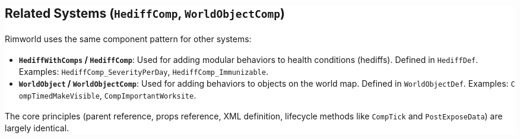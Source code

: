 ## Related Systems (`HediffComp`, `WorldObjectComp`)

Rimworld uses the same component pattern for other systems:

*   **`HediffWithComps` / `HediffComp`**: Used for adding modular behaviors to health conditions (hediffs). Defined in `HediffDef`. Examples: `HediffComp_SeverityPerDay`, `HediffComp_Immunizable`.
*   **`WorldObject` / `WorldObjectComp`**: Used for adding behaviors to objects on the world map. Defined in `WorldObjectDef`. Examples: `CompTimedMakeVisible`, `CompImportantWorksite`.

The core principles (parent reference, props reference, XML definition, lifecycle methods like `CompTick` and `PostExposeData`) are largely identical.
